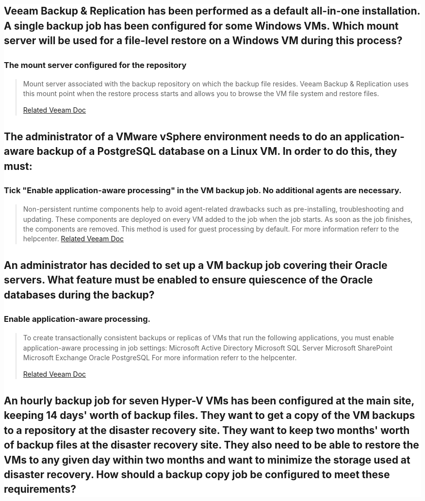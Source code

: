 ## Veeam Backup & Replication has been performed as a default all-in-one installation. A single backup job has been configured for some Windows VMs. Which mount server will be used for a file-level restore on a Windows VM during this process?

### The mount server configured for the repository

>Mount server associated with the backup repository on which the backup file resides. Veeam Backup & Replication uses this mount point when the restore process starts and allows you to browse the VM file system and restore files.
>
> [Related Veeam Doc](https://helpcenter.veeam.com/docs/backup/vsphere/guest_restore_scenarios.html?ver=120)

## The administrator of a VMware vSphere environment needs to do an application-aware backup of a PostgreSQL database on a Linux VM. In order to do this, they must:

### Tick "Enable application-aware processing" in the VM backup job. No additional agents are necessary.

> Non-persistent runtime components help to avoid agent-related drawbacks such as pre-installing, troubleshooting and updating. These components are deployed on every VM added to the job when the job starts. As soon as the job finishes, the components are removed. This method is used for guest processing by default. For more information referr to the helpcenter.
> [Related Veeam Doc](https://helpcenter.veeam.com/docs/backup/vsphere/non_persistent_runtime_components.html?ver=120)

## An administrator has decided to set up a VM backup job covering their Oracle servers. What feature must be enabled to ensure quiescence of the Oracle databases during the backup?

### Enable application-aware processing.

> To create transactionally consistent backups or replicas of VMs that run the following applications, you must enable application-aware processing in job settings: Microsoft Active Directory Microsoft SQL Server Microsoft SharePoint Microsoft Exchange Oracle PostgreSQL For more information referr to the helpcenter.
>
> [Related Veeam Doc](https://helpcenter.veeam.com/docs/backup/vsphere/application_aware_processing.html?ver=120)

## An hourly backup job for seven Hyper-V VMs has been configured at the main site, keeping 14 days' worth of backup files. They want to get a copy of the VM backups to a repository at the disaster recovery site. They want to keep two months' worth of backup files at the disaster recovery site. They also need to be able to restore the VMs to any given day within two months and want to minimize the storage used at disaster recovery. How should a backup copy job be configured to meet these requirements?
